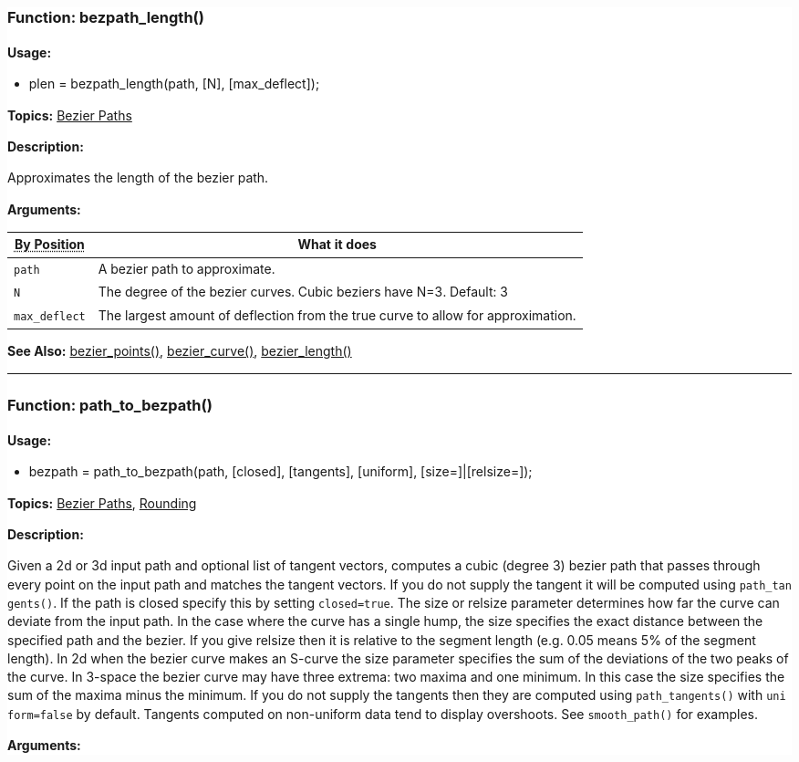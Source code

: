 ### Function: bezpath\_length()

**Usage:** 

- plen = bezpath\_length(path, [N], [max\_deflect]);

**Topics:** [Bezier Paths](Topics#bezier-paths)

**Description:** 

Approximates the length of the bezier path.

**Arguments:** 

<abbr title="These args can be used by position or by name.">By&nbsp;Position</abbr> | What it does
-------------------- | ------------
`path`               | A bezier path to approximate.
`N`                  | The degree of the bezier curves.  Cubic beziers have N=3.  Default: 3
`max_deflect`        | The largest amount of deflection from the true curve to allow for approximation.

**See Also:** [bezier\_points()](#function-bezier_points), [bezier\_curve()](#function-bezier_curve), [bezier\_length()](#function-bezier_length)

---

### Function: path\_to\_bezpath()

**Usage:** 

- bezpath = path\_to\_bezpath(path, [closed], [tangents], [uniform], [size=]|[relsize=]);

**Topics:** [Bezier Paths](Topics#bezier-paths), [Rounding](Topics#rounding)

**Description:** 

Given a 2d or 3d input path and optional list of tangent vectors, computes a cubic (degree 3) bezier
path that passes through every point on the input path and matches the tangent vectors.  If you do
not supply the tangent it will be computed using `path_tangents()`.  If the path is closed specify this
by setting `closed=true`.  The size or relsize parameter determines how far the curve can deviate from
the input path.  In the case where the curve has a single hump, the size specifies the exact distance
between the specified path and the bezier.  If you give relsize then it is relative to the segment
length (e.g. 0.05 means 5% of the segment length).  In 2d when the bezier curve makes an S-curve
the size parameter specifies the sum of the deviations of the two peaks of the curve.  In 3-space
the bezier curve may have three extrema: two maxima and one minimum.  In this case the size specifies
the sum of the maxima minus the minimum.  If you do not supply the tangents then they are computed
using `path_tangents()` with `uniform=false` by default.  Tangents computed on non-uniform data tend
to display overshoots.  See `smooth_path()` for examples.

**Arguments:** 
